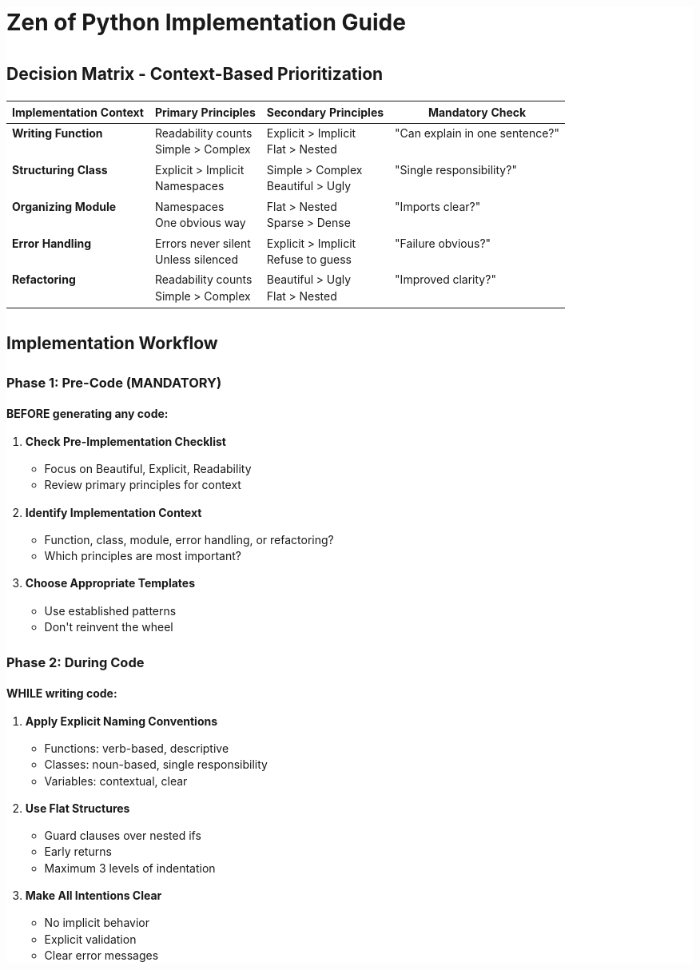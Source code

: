 # Zen of Python Implementation Guide

## Decision Matrix - Context-Based Prioritization

| Implementation Context | Primary Principles | Secondary Principles | Mandatory Check |
|------------------------|-------------------|----------------------|-----------------|
| **Writing Function** | Readability counts<br>Simple > Complex | Explicit > Implicit<br>Flat > Nested | "Can explain in one sentence?" |
| **Structuring Class** | Explicit > Implicit<br>Namespaces | Simple > Complex<br>Beautiful > Ugly | "Single responsibility?" |
| **Organizing Module** | Namespaces<br>One obvious way | Flat > Nested<br>Sparse > Dense | "Imports clear?" |
| **Error Handling** | Errors never silent<br>Unless silenced | Explicit > Implicit<br>Refuse to guess | "Failure obvious?" |
| **Refactoring** | Readability counts<br>Simple > Complex | Beautiful > Ugly<br>Flat > Nested | "Improved clarity?" |

## Implementation Workflow

### Phase 1: Pre-Code (MANDATORY)

**BEFORE generating any code:**

1. **Check Pre-Implementation Checklist**
   - Focus on Beautiful, Explicit, Readability
   - Review primary principles for context

2. **Identify Implementation Context**
   - Function, class, module, error handling, or refactoring?
   - Which principles are most important?

3. **Choose Appropriate Templates**
   - Use established patterns
   - Don't reinvent the wheel

### Phase 2: During Code

**WHILE writing code:**

1. **Apply Explicit Naming Conventions**
   - Functions: verb-based, descriptive
   - Classes: noun-based, single responsibility
   - Variables: contextual, clear

2. **Use Flat Structures**
   - Guard clauses over nested ifs
   - Early returns
   - Maximum 3 levels of indentation

3. **Make All Intentions Clear**
   - No implicit behavior
   - Explicit validation
   - Clear error messages
